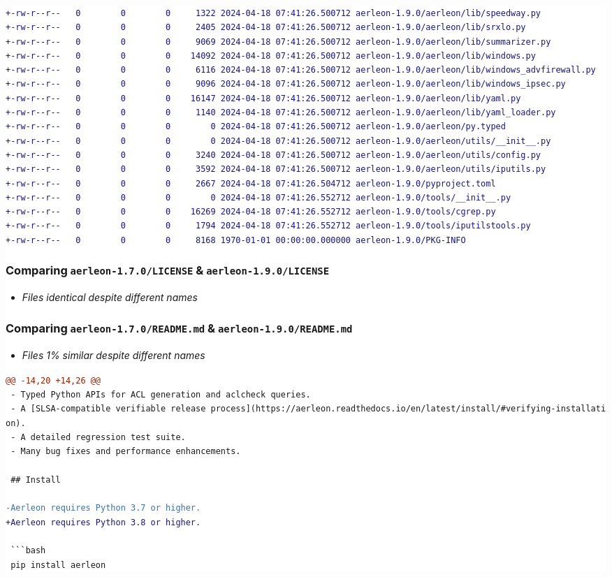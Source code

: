 ```diff
+-rw-r--r--   0        0        0     1322 2024-04-18 07:41:26.500712 aerleon-1.9.0/aerleon/lib/speedway.py
+-rw-r--r--   0        0        0     2405 2024-04-18 07:41:26.500712 aerleon-1.9.0/aerleon/lib/srxlo.py
+-rw-r--r--   0        0        0     9069 2024-04-18 07:41:26.500712 aerleon-1.9.0/aerleon/lib/summarizer.py
+-rw-r--r--   0        0        0    14092 2024-04-18 07:41:26.500712 aerleon-1.9.0/aerleon/lib/windows.py
+-rw-r--r--   0        0        0     6116 2024-04-18 07:41:26.500712 aerleon-1.9.0/aerleon/lib/windows_advfirewall.py
+-rw-r--r--   0        0        0     9096 2024-04-18 07:41:26.500712 aerleon-1.9.0/aerleon/lib/windows_ipsec.py
+-rw-r--r--   0        0        0    16147 2024-04-18 07:41:26.500712 aerleon-1.9.0/aerleon/lib/yaml.py
+-rw-r--r--   0        0        0     1140 2024-04-18 07:41:26.500712 aerleon-1.9.0/aerleon/lib/yaml_loader.py
+-rw-r--r--   0        0        0        0 2024-04-18 07:41:26.500712 aerleon-1.9.0/aerleon/py.typed
+-rw-r--r--   0        0        0        0 2024-04-18 07:41:26.500712 aerleon-1.9.0/aerleon/utils/__init__.py
+-rw-r--r--   0        0        0     3240 2024-04-18 07:41:26.500712 aerleon-1.9.0/aerleon/utils/config.py
+-rw-r--r--   0        0        0     3592 2024-04-18 07:41:26.500712 aerleon-1.9.0/aerleon/utils/iputils.py
+-rw-r--r--   0        0        0     2667 2024-04-18 07:41:26.504712 aerleon-1.9.0/pyproject.toml
+-rw-r--r--   0        0        0        0 2024-04-18 07:41:26.552712 aerleon-1.9.0/tools/__init__.py
+-rw-r--r--   0        0        0    16269 2024-04-18 07:41:26.552712 aerleon-1.9.0/tools/cgrep.py
+-rw-r--r--   0        0        0     1794 2024-04-18 07:41:26.552712 aerleon-1.9.0/tools/iputilstools.py
+-rw-r--r--   0        0        0     8168 1970-01-01 00:00:00.000000 aerleon-1.9.0/PKG-INFO
```

### Comparing `aerleon-1.7.0/LICENSE` & `aerleon-1.9.0/LICENSE`

 * *Files identical despite different names*

### Comparing `aerleon-1.7.0/README.md` & `aerleon-1.9.0/README.md`

 * *Files 1% similar despite different names*

```diff
@@ -14,20 +14,26 @@
 - Typed Python APIs for ACL generation and aclcheck queries.
 - A [SLSA-compatible verifiable release process](https://aerleon.readthedocs.io/en/latest/install/#verifying-installation).
 - A detailed regression test suite.
 - Many bug fixes and performance enhancements.
 
 ## Install
 
-Aerleon requires Python 3.7 or higher.
+Aerleon requires Python 3.8 or higher.
 
 ```bash
 pip install aerleon
 ```
 